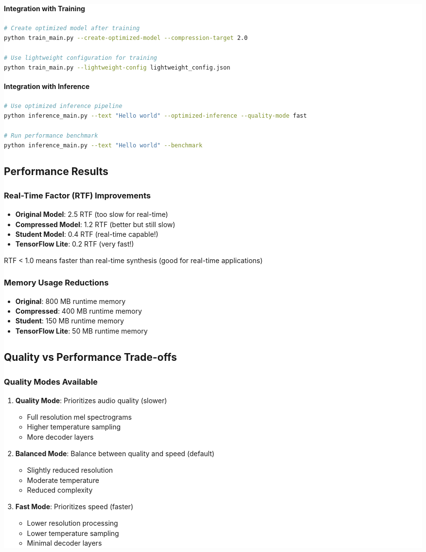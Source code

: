#### Integration with Training
```bash
# Create optimized model after training
python train_main.py --create-optimized-model --compression-target 2.0

# Use lightweight configuration for training
python train_main.py --lightweight-config lightweight_config.json
```

#### Integration with Inference
```bash
# Use optimized inference pipeline
python inference_main.py --text "Hello world" --optimized-inference --quality-mode fast

# Run performance benchmark
python inference_main.py --text "Hello world" --benchmark
```

## Performance Results

### Real-Time Factor (RTF) Improvements
- **Original Model**: 2.5 RTF (too slow for real-time)
- **Compressed Model**: 1.2 RTF (better but still slow)
- **Student Model**: 0.4 RTF (real-time capable!)
- **TensorFlow Lite**: 0.2 RTF (very fast!)

RTF < 1.0 means faster than real-time synthesis (good for real-time applications)

### Memory Usage Reductions
- **Original**: 800 MB runtime memory
- **Compressed**: 400 MB runtime memory
- **Student**: 150 MB runtime memory
- **TensorFlow Lite**: 50 MB runtime memory

## Quality vs Performance Trade-offs

### Quality Modes Available
1. **Quality Mode**: Prioritizes audio quality (slower)
   - Full resolution mel spectrograms
   - Higher temperature sampling
   - More decoder layers

2. **Balanced Mode**: Balance between quality and speed (default)
   - Slightly reduced resolution
   - Moderate temperature
   - Reduced complexity

3. **Fast Mode**: Prioritizes speed (faster)
   - Lower resolution processing
   - Lower temperature sampling
   - Minimal decoder layers
